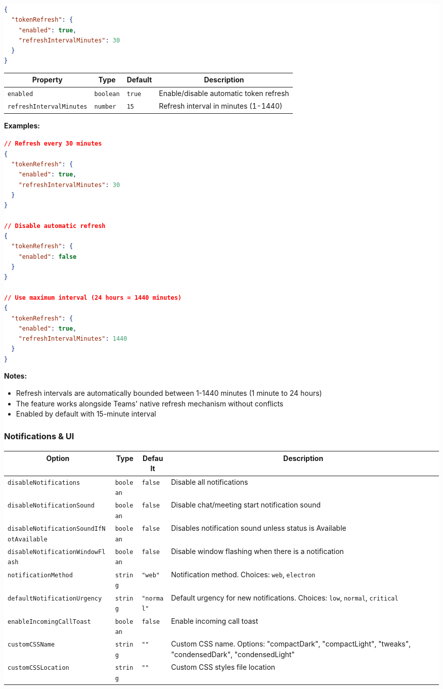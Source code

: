 ```json
{
  "tokenRefresh": {
    "enabled": true,
    "refreshIntervalMinutes": 30
  }
}
```

| Property | Type | Default | Description |
|----------|------|---------|-------------|
| `enabled` | `boolean` | `true` | Enable/disable automatic token refresh |
| `refreshIntervalMinutes` | `number` | `15` | Refresh interval in minutes (1-1440) |

**Examples:**
```json
// Refresh every 30 minutes
{
  "tokenRefresh": {
    "enabled": true,
    "refreshIntervalMinutes": 30
  }
}

// Disable automatic refresh
{
  "tokenRefresh": {
    "enabled": false
  }
}

// Use maximum interval (24 hours = 1440 minutes)
{
  "tokenRefresh": {
    "enabled": true,
    "refreshIntervalMinutes": 1440
  }
}
```

**Notes:**
- Refresh intervals are automatically bounded between 1-1440 minutes (1 minute to 24 hours)
- The feature works alongside Teams' native refresh mechanism without conflicts
- Enabled by default with 15-minute interval

### Notifications & UI

| Option | Type | Default | Description |
|--------|------|---------|-------------|
| `disableNotifications` | `boolean` | `false` | Disable all notifications |
| `disableNotificationSound` | `boolean` | `false` | Disable chat/meeting start notification sound |
| `disableNotificationSoundIfNotAvailable` | `boolean` | `false` | Disables notification sound unless status is Available |
| `disableNotificationWindowFlash` | `boolean` | `false` | Disable window flashing when there is a notification |
| `notificationMethod` | `string` | `"web"` | Notification method. Choices: `web`, `electron` |
| `defaultNotificationUrgency` | `string` | `"normal"` | Default urgency for new notifications. Choices: `low`, `normal`, `critical` |
| `enableIncomingCallToast` | `boolean` | `false` | Enable incoming call toast |
| `customCSSName` | `string` | `""` | Custom CSS name. Options: "compactDark", "compactLight", "tweaks", "condensedDark", "condensedLight" |
| `customCSSLocation` | `string` | `""` | Custom CSS styles file location |